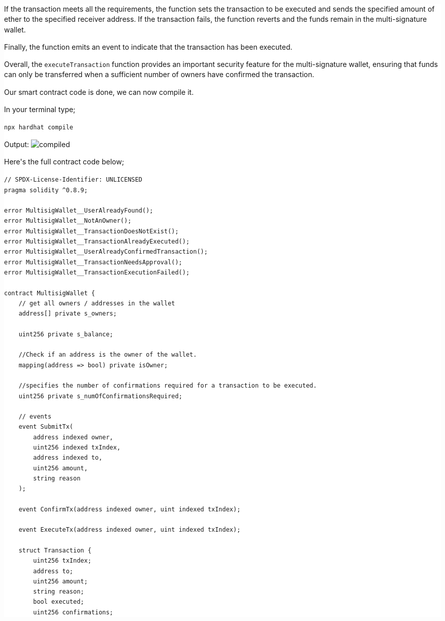 If the transaction meets all the requirements, the function sets the transaction to be executed and sends the specified amount of ether to the specified receiver address. If the transaction fails, the function reverts and the funds remain in the multi-signature wallet.

Finally, the function emits an event to indicate that the transaction has been executed.

Overall, the `executeTransaction` function provides an important security feature for the multi-signature wallet, ensuring that funds can only be transferred when a sufficient number of owners have confirmed the transaction.

Our smart contract code is done, we can now compile it.

In your terminal type;

```bash
npx hardhat compile
```

Output:
![compiled](https://user-images.githubusercontent.com/62109301/235921837-759479db-d371-489f-930a-d0987d0127cb.png)

Here's the full contract code below;

```solidity
// SPDX-License-Identifier: UNLICENSED
pragma solidity ^0.8.9;

error MultisigWallet__UserAlreadyFound();
error MultisigWallet__NotAnOwner();
error MultisigWallet__TransactionDoesNotExist();
error MultisigWallet__TransactionAlreadyExecuted();
error MultisigWallet__UserAlreadyConfirmedTransaction();
error MultisigWallet__TransactionNeedsApproval();
error MultisigWallet__TransactionExecutionFailed();

contract MultisigWallet {
    // get all owners / addresses in the wallet
    address[] private s_owners;

    uint256 private s_balance;

    //Check if an address is the owner of the wallet.
    mapping(address => bool) private isOwner;

    //specifies the number of confirmations required for a transaction to be executed.
    uint256 private s_numOfConfirmationsRequired;

    // events
    event SubmitTx(
        address indexed owner,
        uint256 indexed txIndex,
        address indexed to,
        uint256 amount,
        string reason
    );

    event ConfirmTx(address indexed owner, uint indexed txIndex);

    event ExecuteTx(address indexed owner, uint indexed txIndex);

    struct Transaction {
        uint256 txIndex;
        address to;
        uint256 amount;
        string reason;
        bool executed;
        uint256 confirmations;
```